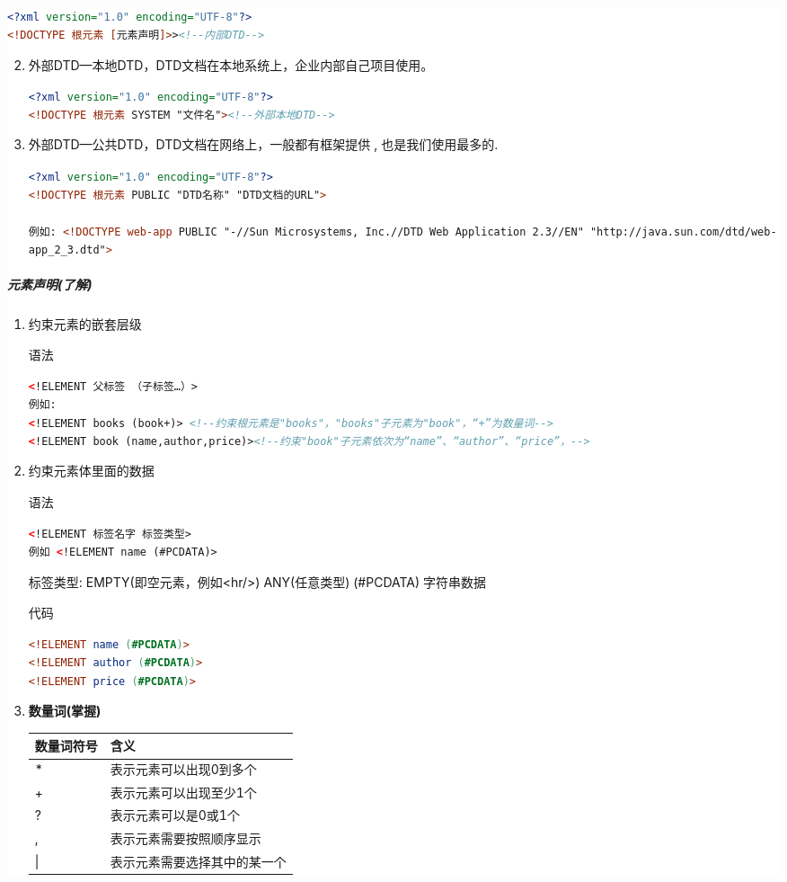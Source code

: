    ```xml
   <?xml version="1.0" encoding="UTF-8"?>
   <!DOCTYPE 根元素 [元素声明]>><!--内部DTD-->
   ```

2. 外部DTD—本地DTD，DTD文档在本地系统上，企业内部自己项目使用。

   ```xml
   <?xml version="1.0" encoding="UTF-8"?>
   <!DOCTYPE 根元素 SYSTEM "文件名"><!--外部本地DTD-->
   ```

3. 外部DTD—公共DTD，DTD文档在网络上，一般都有框架提供 , 也是我们使用最多的.

   ```xml
   <?xml version="1.0" encoding="UTF-8"?>
   <!DOCTYPE 根元素 PUBLIC "DTD名称" "DTD文档的URL">
   
   例如: <!DOCTYPE web-app PUBLIC "-//Sun Microsystems, Inc.//DTD Web Application 2.3//EN" "http://java.sun.com/dtd/web-app_2_3.dtd">
   
   ```

##### 元素声明(了解)

1. 约束元素的嵌套层级

   语法

   ```xml
   <!ELEMENT 父标签 （子标签…）>
   例如:
   <!ELEMENT books (book+)> <!--约束根元素是"books"，"books"子元素为"book"，“+”为数量词-->
   <!ELEMENT book (name,author,price)><!--约束"book"子元素依次为“name”、“author”、“price”，-->
   ```

2. 约束元素体里面的数据

   语法

   ```xml
   <!ELEMENT 标签名字 标签类型>
   例如 <!ELEMENT name (#PCDATA)>
   ```

   标签类型: EMPTY(即空元素，例如\<hr/>) ANY(任意类型) (#PCDATA)  字符串数据

   代码

   ```dtd
   <!ELEMENT name (#PCDATA)>
   <!ELEMENT author (#PCDATA)>
   <!ELEMENT price (#PCDATA)>
   ```

3. **数量词(掌握)**

   | 数量词符号 | 含义             |
   | ----- | -------------- |
   | *     | 表示元素可以出现0到多个   |
   | +     | 表示元素可以出现至少1个   |
   | ?     | 表示元素可以是0或1个    |
   | ,     | 表示元素需要按照顺序显示   |
   | \|    | 表示元素需要选择其中的某一个 |

